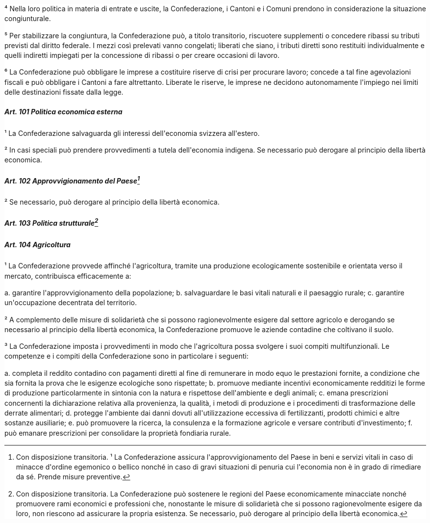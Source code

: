⁴ Nella loro politica in materia di entrate e uscite, la Confederazione, i Cantoni e i Comuni prendono in considerazione la situazione congiunturale.

⁵ Per stabilizzare la congiuntura, la Confederazione può, a titolo transitorio, riscuotere supplementi o concedere ribassi su tributi previsti dal diritto federale. I mezzi così prelevati vanno congelati; liberati che siano, i tributi diretti sono restituiti individualmente e quelli indiretti impiegati per la concessione di ribassi o per creare occasioni di lavoro.

⁶ La Confederazione può obbligare le imprese a costituire riserve di crisi per procurare lavoro; concede a tal fine agevolazioni fiscali e può obbligare i Cantoni a fare altrettanto. Liberate le riserve, le imprese ne decidono autonomamente l'impiego nei limiti delle destinazioni fissate dalla legge.

##### Art. 101 Politica economica esterna
¹ La Confederazione salvaguarda gli interessi dell'economia svizzera all'estero.

² In casi speciali può prendere provvedimenti a tutela dell'economia indigena. Se necessario può derogare al principio della libertà economica.

##### Art. 102 Approvvigionamento del Paese[^6]
[^6]: Con disposizione transitoria.
¹ La Confederazione assicura l'approvvigionamento del Paese in beni e servizi vitali in caso di minacce d'ordine egemonico o bellico nonché in caso di gravi situazioni di penuria cui l'economia non è in grado di rimediare da sé. Prende misure preventive.

² Se necessario, può derogare al principio della libertà economica.

##### Art. 103 Politica strutturale[^7]
[^7]: Con disposizione transitoria.
La Confederazione può sostenere le regioni del Paese economicamente minacciate nonché promuovere rami economici e professioni che, nonostante le misure di solidarietà che si possono ragionevolmente esigere da loro, non riescono ad assicurare la propria esistenza. Se necessario, può derogare al principio della libertà economica.

##### Art. 104 Agricoltura
¹ La Confederazione provvede affinché l'agricoltura, tramite una produzione ecologicamente sostenibile e orientata verso il mercato, contribuisca efficacemente a:

a. garantire l'approvvigionamento della popolazione;
b. salvaguardare le basi vitali naturali e il paesaggio rurale;
c. garantire un'occupazione decentrata del territorio.

² A complemento delle misure di solidarietà che si possono ragionevolmente esigere dal settore agricolo e derogando se necessario al principio della libertà economica, la Confederazione promuove le aziende contadine che coltivano il suolo.

³ La Confederazione imposta i provvedimenti in modo che l'agricoltura possa svolgere i suoi compiti multifunzionali. Le competenze e i compiti della Confederazione sono in particolare i seguenti:

a. completa il reddito contadino con pagamenti diretti al fine di remunerare in modo equo le prestazioni fornite, a condizione che sia fornita la prova che le esigenze ecologiche sono rispettate;
b. promuove mediante incentivi economicamente redditizi le forme di produzione particolarmente in sintonia con la natura e rispettose dell'ambiente e degli animali;
c. emana prescrizioni concernenti la dichiarazione relativa alla provenienza, la qualità, i metodi di produzione e i procedimenti di trasformazione delle derrate alimentari;
d. protegge l'ambiente dai danni dovuti all'utilizzazione eccessiva di fertilizzanti, prodotti chimici e altre sostanze ausiliarie;
e. può promuovere la ricerca, la consulenza e la formazione agricole e versare contributi d'investimento;
f. può emanare prescrizioni per consolidare la proprietà fondiaria rurale.


[^1]: Con disposizione transitoria.
[^2]: Con disposizione transitoria.
[^3]: Con disposizione transitoria.
[^4]: Con disposizione transitoria.
[^5]: Con disposizione transitoria.
[^8]: Con disposizione transitoria.
[^9]: Con disposizione transitoria.
[^10]: Con disposizione transitoria.
[^11]: Con disposizione transitoria.
[^12]: Accettato nella votazione popolare del 7 feb. 1999 (FF 1999 2511) e DF del 28 set. 1999 (FF 1999 7589).
[^13]: Con disposizione transitoria.
[^14]: Con disposizione transitoria.
[^15]: Con disposizione transitoria.
[^16]: Il legislatore ha fatto uso di questa competenza: si veda in merito il decreto federale del 20 marzo 1998 sull'aumento delle aliquote dell'imposta sul valore aggiunto a favore dell'AVS/AI/ (RU **1998** 1803). A partire dal 1&ordm; gennaio 1999, le aliquote dell'imposta sul valore aggiunto sono: 7,5% (aliquota normale), 2,3% (aliquota ridotta) e 3,5% (aliquota speciale per le prestazioni del settore alberghiero).
[^17]: Con disposizione transitoria.
[^18]: Con disposizione transitoria.
[^19]: Accettato nella votazione popolare del 7 feb. 1999 (FF **1999** 2144) e DF del 28 set. 1999 (FF **1999** 7589).
[^20]: Accettato nella votazione popolare del 7 feb. 1999 (FF **1999** 2144) e DF del 28 set. 1999 (FF **1999** 7589).